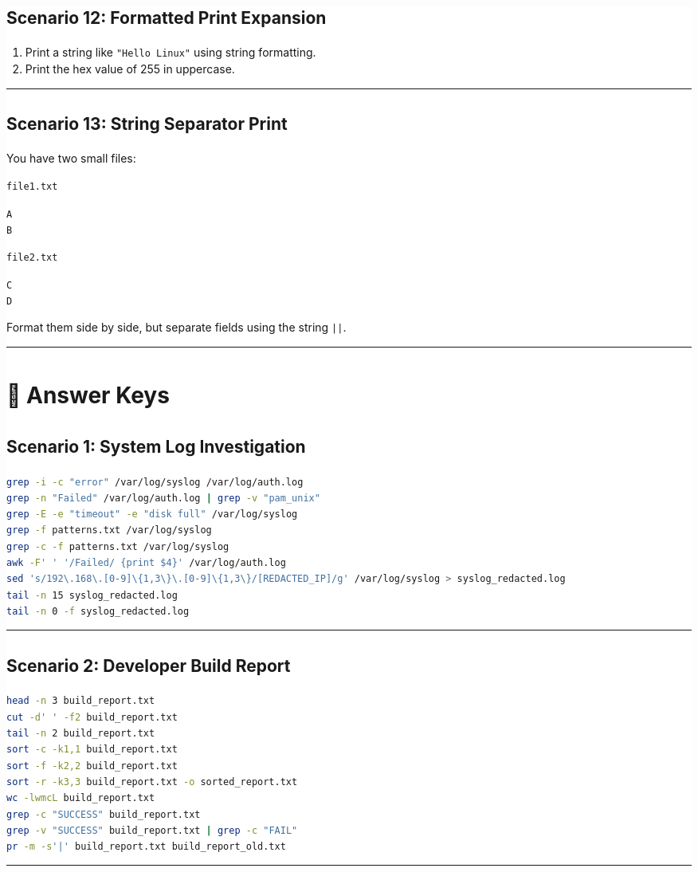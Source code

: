 
## **Scenario 12: Formatted Print Expansion**

1. Print a string like `"Hello Linux"` using string formatting.
2. Print the hex value of 255 in uppercase.

---

## **Scenario 13: String Separator Print**

You have two small files:

`file1.txt`

```
A
B
```

`file2.txt`

```
C
D
```

Format them side by side, but separate fields using the string `||`.

---

# 🔹 Answer Keys

## **Scenario 1: System Log Investigation**

```bash
grep -i -c "error" /var/log/syslog /var/log/auth.log
grep -n "Failed" /var/log/auth.log | grep -v "pam_unix"
grep -E -e "timeout" -e "disk full" /var/log/syslog
grep -f patterns.txt /var/log/syslog
grep -c -f patterns.txt /var/log/syslog
awk -F' ' '/Failed/ {print $4}' /var/log/auth.log
sed 's/192\.168\.[0-9]\{1,3\}\.[0-9]\{1,3\}/[REDACTED_IP]/g' /var/log/syslog > syslog_redacted.log
tail -n 15 syslog_redacted.log
tail -n 0 -f syslog_redacted.log
```

---

## **Scenario 2: Developer Build Report**

```bash
head -n 3 build_report.txt
cut -d' ' -f2 build_report.txt
tail -n 2 build_report.txt
sort -c -k1,1 build_report.txt
sort -f -k2,2 build_report.txt
sort -r -k3,3 build_report.txt -o sorted_report.txt
wc -lwmcL build_report.txt
grep -c "SUCCESS" build_report.txt
grep -v "SUCCESS" build_report.txt | grep -c "FAIL"
pr -m -s'|' build_report.txt build_report_old.txt
```

---